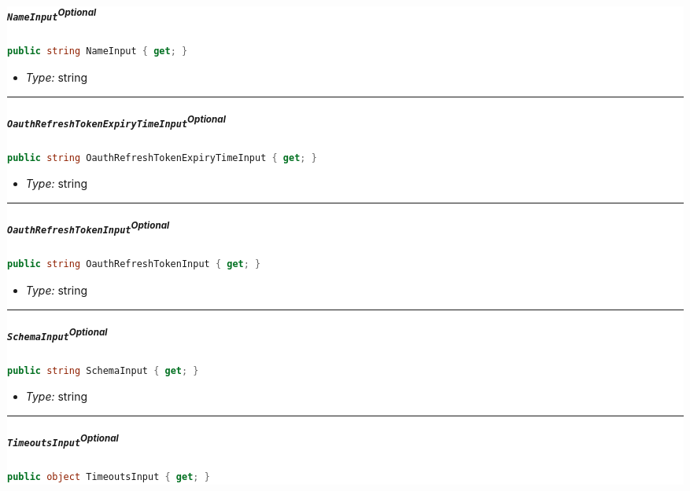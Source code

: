 ##### `NameInput`<sup>Optional</sup> <a name="NameInput" id="@cdktf/provider-snowflake.secretWithAuthorizationCodeGrant.SecretWithAuthorizationCodeGrant.property.nameInput"></a>

```csharp
public string NameInput { get; }
```

- *Type:* string

---

##### `OauthRefreshTokenExpiryTimeInput`<sup>Optional</sup> <a name="OauthRefreshTokenExpiryTimeInput" id="@cdktf/provider-snowflake.secretWithAuthorizationCodeGrant.SecretWithAuthorizationCodeGrant.property.oauthRefreshTokenExpiryTimeInput"></a>

```csharp
public string OauthRefreshTokenExpiryTimeInput { get; }
```

- *Type:* string

---

##### `OauthRefreshTokenInput`<sup>Optional</sup> <a name="OauthRefreshTokenInput" id="@cdktf/provider-snowflake.secretWithAuthorizationCodeGrant.SecretWithAuthorizationCodeGrant.property.oauthRefreshTokenInput"></a>

```csharp
public string OauthRefreshTokenInput { get; }
```

- *Type:* string

---

##### `SchemaInput`<sup>Optional</sup> <a name="SchemaInput" id="@cdktf/provider-snowflake.secretWithAuthorizationCodeGrant.SecretWithAuthorizationCodeGrant.property.schemaInput"></a>

```csharp
public string SchemaInput { get; }
```

- *Type:* string

---

##### `TimeoutsInput`<sup>Optional</sup> <a name="TimeoutsInput" id="@cdktf/provider-snowflake.secretWithAuthorizationCodeGrant.SecretWithAuthorizationCodeGrant.property.timeoutsInput"></a>

```csharp
public object TimeoutsInput { get; }
```

